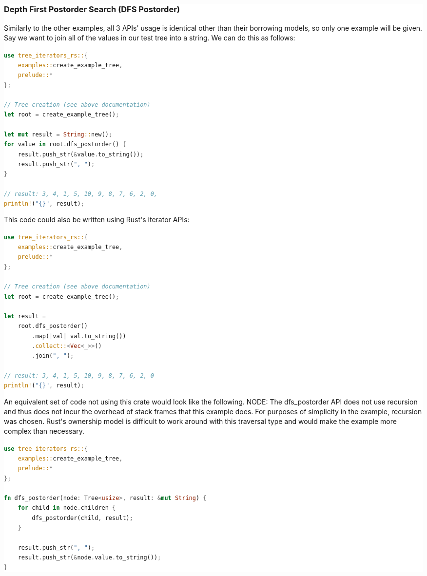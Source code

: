 ### Depth First Postorder Search (DFS Postorder)

Similarly to the other examples, all 3 APIs' usage is identical other than their
borrowing models, so only one example will be given. Say we want to join all of
the values in our test tree into a string. We can do this as follows:

```rust
use tree_iterators_rs::{
	examples::create_example_tree,
	prelude::*
};

// Tree creation (see above documentation)
let root = create_example_tree();

let mut result = String::new();
for value in root.dfs_postorder() {
	result.push_str(&value.to_string());
	result.push_str(", ");
}

// result: 3, 4, 1, 5, 10, 9, 8, 7, 6, 2, 0,
println!("{}", result);
```

This code could also be written using Rust's iterator APIs:

```rust
use tree_iterators_rs::{
	examples::create_example_tree,
	prelude::*
};

// Tree creation (see above documentation)
let root = create_example_tree();

let result = 
	root.dfs_postorder()
		.map(|val| val.to_string())
		.collect::<Vec<_>>()
		.join(", ");

// result: 3, 4, 1, 5, 10, 9, 8, 7, 6, 2, 0
println!("{}", result);
```

An equivalent set of code not using this crate would look like the following.
NODE: The dfs_postorder API does not use recursion and thus does not incur the
overhead of stack frames that this example does. For purposes of simplicity in
the example, recursion was chosen. Rust's ownership model is difficult to work
around with this traversal type and would make the example more complex than
necessary.

```rust
use tree_iterators_rs::{
	examples::create_example_tree,
	prelude::*
};

fn dfs_postorder(node: Tree<usize>, result: &mut String) {
	for child in node.children {
		dfs_postorder(child, result);
	}

	result.push_str(", ");
	result.push_str(&node.value.to_string());
}
```